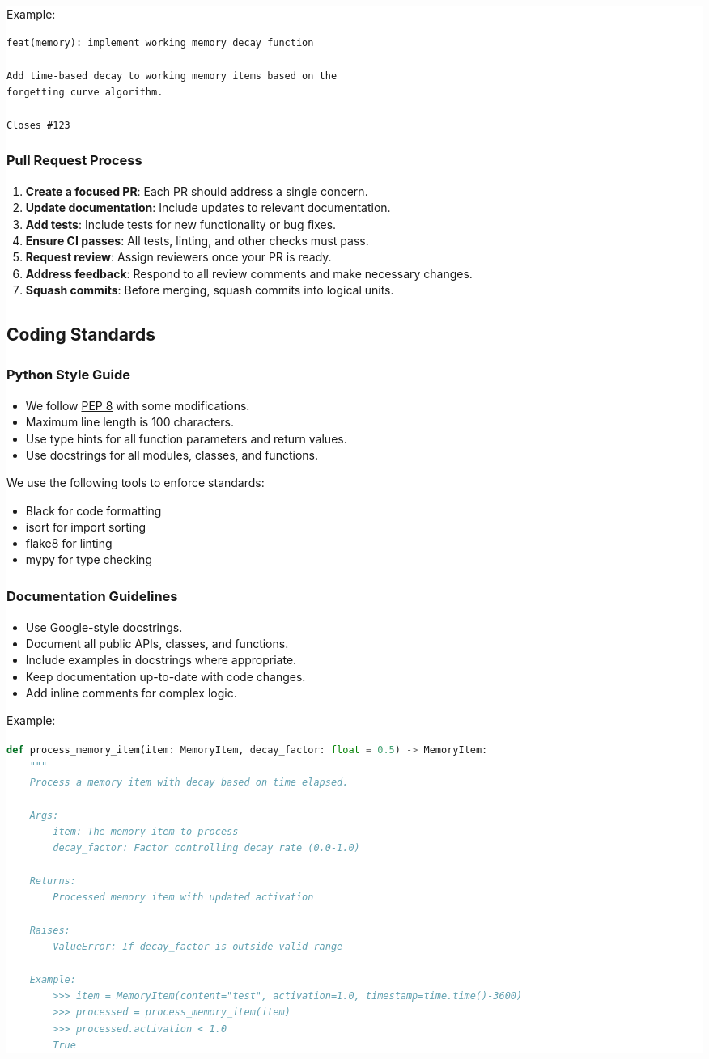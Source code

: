 Example:
```
feat(memory): implement working memory decay function

Add time-based decay to working memory items based on the
forgetting curve algorithm.

Closes #123
```

### Pull Request Process

1. **Create a focused PR**: Each PR should address a single concern.
2. **Update documentation**: Include updates to relevant documentation.
3. **Add tests**: Include tests for new functionality or bug fixes.
4. **Ensure CI passes**: All tests, linting, and other checks must pass.
5. **Request review**: Assign reviewers once your PR is ready.
6. **Address feedback**: Respond to all review comments and make necessary changes.
7. **Squash commits**: Before merging, squash commits into logical units.

## Coding Standards

### Python Style Guide

- We follow [PEP 8](https://www.python.org/dev/peps/pep-0008/) with some modifications.
- Maximum line length is 100 characters.
- Use type hints for all function parameters and return values.
- Use docstrings for all modules, classes, and functions.

We use the following tools to enforce standards:
- Black for code formatting
- isort for import sorting
- flake8 for linting
- mypy for type checking

### Documentation Guidelines

- Use [Google-style docstrings](https://sphinxcontrib-napoleon.readthedocs.io/en/latest/example_google.html).
- Document all public APIs, classes, and functions.
- Include examples in docstrings where appropriate.
- Keep documentation up-to-date with code changes.
- Add inline comments for complex logic.

Example:
```python
def process_memory_item(item: MemoryItem, decay_factor: float = 0.5) -> MemoryItem:
    """
    Process a memory item with decay based on time elapsed.
    
    Args:
        item: The memory item to process
        decay_factor: Factor controlling decay rate (0.0-1.0)
        
    Returns:
        Processed memory item with updated activation
        
    Raises:
        ValueError: If decay_factor is outside valid range
    
    Example:
        >>> item = MemoryItem(content="test", activation=1.0, timestamp=time.time()-3600)
        >>> processed = process_memory_item(item)
        >>> processed.activation < 1.0
        True
```